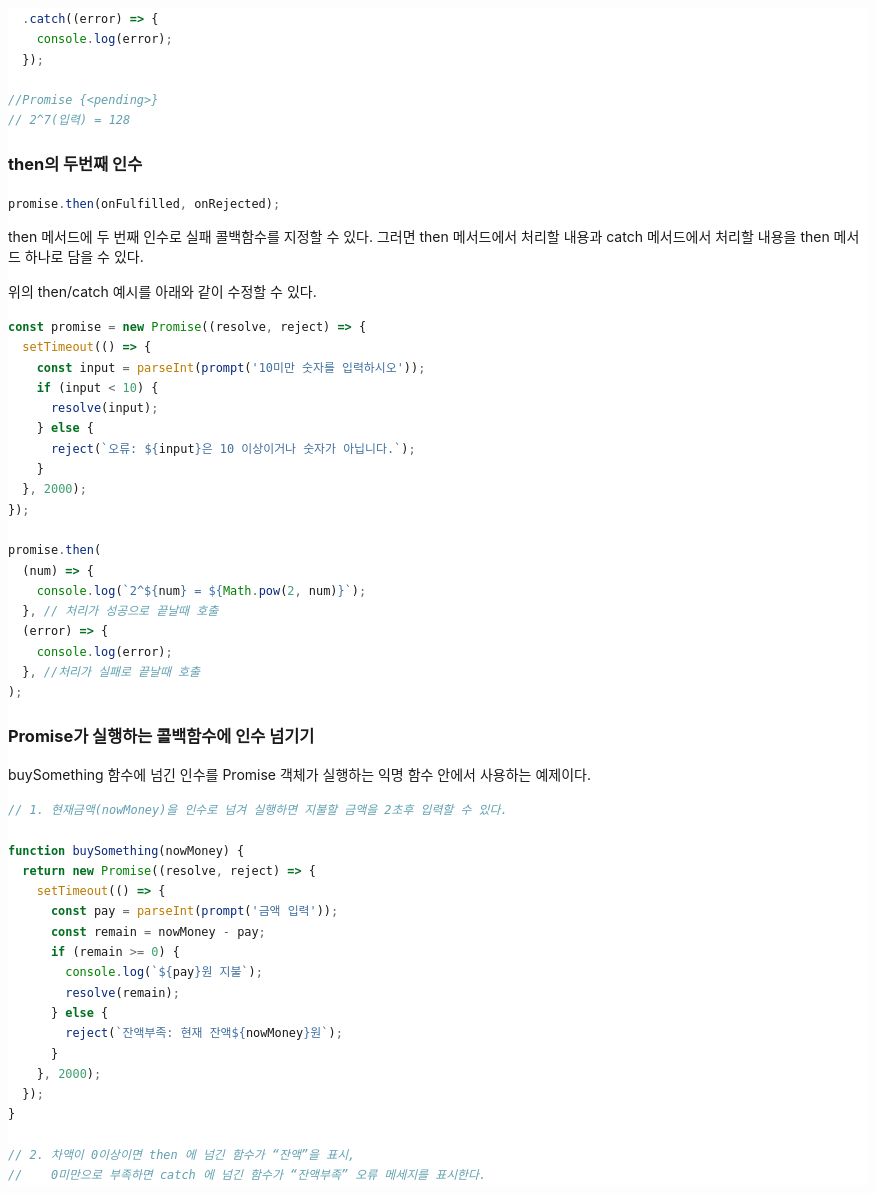 ```js
  .catch((error) => {
    console.log(error);
  });

//Promise {<pending>}
// 2^7(입력) = 128
```

### then의 두번째 인수

```js
promise.then(onFulfilled, onRejected);
```

then 메서드에 두 번째 인수로 실패 콜백함수를 지정할 수 있다. 그러면 then 메서드에서 처리할 내용과 catch 메서드에서 처리할 내용을 then 메서드 하나로 담을 수 있다.

위의 then/catch 예시를 아래와 같이 수정할 수 있다.

```js
const promise = new Promise((resolve, reject) => {
  setTimeout(() => {
    const input = parseInt(prompt('10미만 숫자를 입력하시오'));
    if (input < 10) {
      resolve(input);
    } else {
      reject(`오류: ${input}은 10 이상이거나 숫자가 아닙니다.`);
    }
  }, 2000);
});

promise.then(
  (num) => {
    console.log(`2^${num} = ${Math.pow(2, num)}`);
  }, // 처리가 성공으로 끝날때 호출
  (error) => {
    console.log(error);
  }, //처리가 실패로 끝날때 호출
);
```

### Promise가 실행하는 콜백함수에 인수 넘기기

buySomething 함수에 넘긴 인수를 Promise 객체가 실행하는 익명 함수 안에서 사용하는 예제이다.

```js
// 1. 현재금액(nowMoney)을 인수로 넘겨 실행하면 지불할 금액을 2초후 입력할 수 있다.

function buySomething(nowMoney) {
  return new Promise((resolve, reject) => {
    setTimeout(() => {
      const pay = parseInt(prompt('금액 입력'));
      const remain = nowMoney - pay;
      if (remain >= 0) {
        console.log(`${pay}원 지불`);
        resolve(remain);
      } else {
        reject(`잔액부족: 현재 잔액${nowMoney}원`);
      }
    }, 2000);
  });
}

// 2. 차액이 0이상이면 then 에 넘긴 함수가 “잔액”을 표시,
//    0미만으로 부족하면 catch 에 넘긴 함수가 “잔액부족” 오류 메세지를 표시한다.

```